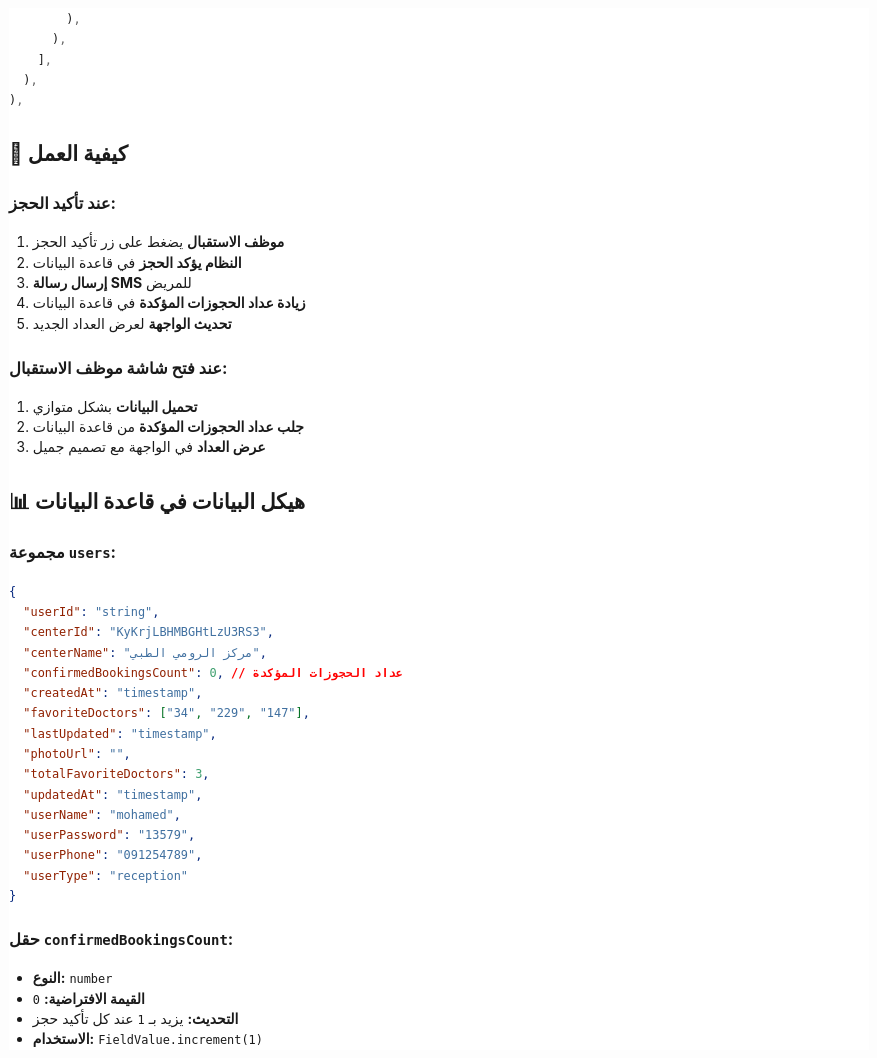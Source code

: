 ```dart
        ),
      ),
    ],
  ),
),
```

## 🚀 **كيفية العمل**

### **عند تأكيد الحجز:**
1. **موظف الاستقبال** يضغط على زر تأكيد الحجز
2. **النظام يؤكد الحجز** في قاعدة البيانات
3. **إرسال رسالة SMS** للمريض
4. **زيادة عداد الحجوزات المؤكدة** في قاعدة البيانات
5. **تحديث الواجهة** لعرض العداد الجديد

### **عند فتح شاشة موظف الاستقبال:**
1. **تحميل البيانات** بشكل متوازي
2. **جلب عداد الحجوزات المؤكدة** من قاعدة البيانات
3. **عرض العداد** في الواجهة مع تصميم جميل

## 📊 **هيكل البيانات في قاعدة البيانات**

### **مجموعة `users`:**
```json
{
  "userId": "string",
  "centerId": "KyKrjLBHMBGHtLzU3RS3",
  "centerName": "مركز الرومي الطبي",
  "confirmedBookingsCount": 0, // عداد الحجوزات المؤكدة
  "createdAt": "timestamp",
  "favoriteDoctors": ["34", "229", "147"],
  "lastUpdated": "timestamp",
  "photoUrl": "",
  "totalFavoriteDoctors": 3,
  "updatedAt": "timestamp",
  "userName": "mohamed",
  "userPassword": "13579",
  "userPhone": "091254789",
  "userType": "reception"
}
```

### **حقل `confirmedBookingsCount`:**
- **النوع:** `number`
- **القيمة الافتراضية:** `0`
- **التحديث:** يزيد بـ `1` عند كل تأكيد حجز
- **الاستخدام:** `FieldValue.increment(1)`
